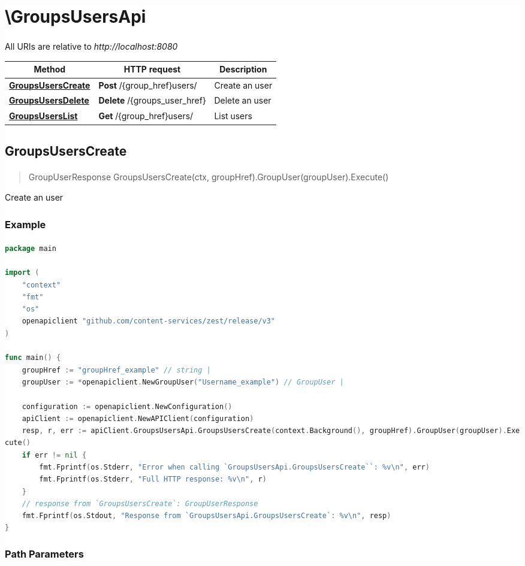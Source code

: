 # \GroupsUsersApi

All URIs are relative to *http://localhost:8080*

Method | HTTP request | Description
------------- | ------------- | -------------
[**GroupsUsersCreate**](GroupsUsersApi.md#GroupsUsersCreate) | **Post** /{group_href}users/ | Create an user
[**GroupsUsersDelete**](GroupsUsersApi.md#GroupsUsersDelete) | **Delete** /{groups_user_href} | Delete an user
[**GroupsUsersList**](GroupsUsersApi.md#GroupsUsersList) | **Get** /{group_href}users/ | List users



## GroupsUsersCreate

> GroupUserResponse GroupsUsersCreate(ctx, groupHref).GroupUser(groupUser).Execute()

Create an user



### Example

```go
package main

import (
    "context"
    "fmt"
    "os"
    openapiclient "github.com/content-services/zest/release/v3"
)

func main() {
    groupHref := "groupHref_example" // string | 
    groupUser := *openapiclient.NewGroupUser("Username_example") // GroupUser | 

    configuration := openapiclient.NewConfiguration()
    apiClient := openapiclient.NewAPIClient(configuration)
    resp, r, err := apiClient.GroupsUsersApi.GroupsUsersCreate(context.Background(), groupHref).GroupUser(groupUser).Execute()
    if err != nil {
        fmt.Fprintf(os.Stderr, "Error when calling `GroupsUsersApi.GroupsUsersCreate``: %v\n", err)
        fmt.Fprintf(os.Stderr, "Full HTTP response: %v\n", r)
    }
    // response from `GroupsUsersCreate`: GroupUserResponse
    fmt.Fprintf(os.Stdout, "Response from `GroupsUsersApi.GroupsUsersCreate`: %v\n", resp)
}
```

### Path Parameters
